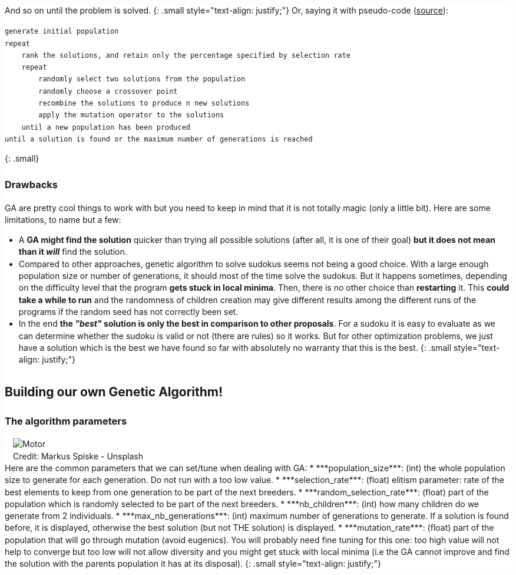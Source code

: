 And so on until the problem is solved.
{: .small style="text-align: justify;"}
Or, saying it with pseudo-code ([source](http://micsymposium.org/mics_2009_proceedings/mics2009_submission_66.pdf)):
```
generate initial population
repeat
    rank the solutions, and retain only the percentage specified by selection rate
    repeat
        randomly select two solutions from the population
        randomly choose a crossover point
        recombine the solutions to produce n new solutions
        apply the mutation operator to the solutions
    until a new population has been produced
until a solution is found or the maximum number of generations is reached
```
{: .small}

### Drawbacks
GA are pretty cool things to work with but you need to keep in mind that it is not totally magic (only a little bit). Here are some limitations, to name but a few:
* A **GA might find the solution** quicker than trying all possible solutions (after all, it is one of their goal) **but it does not mean than it _will_** find the solution.    
* Compared to other approaches, genetic algorithm to solve sudokus seems not being a good choice. With a large enough population size or number of generations, it should most of 
the time solve the sudokus. But it happens sometimes, depending on the difficulty level that the program **gets stuck in local minima**. Then, there is no other choice than **restarting** it.
This **could take a while to run** and the randomness of children creation may give different results among the different runs of the programs if the random seed has not correctly been set.  
* In the end **the _"best"_ solution is only the best in comparison to other proposals**. For a sudoku it is easy to evaluate as we can determine whether the sudoku is valid or not
(there are rules) so it works. But for other optimization problems, we just have a solution which is the best we have found so far with absolutely no warranty that this is the best.
{: .small style="text-align: justify;"}

## Building our own Genetic Algorithm!
### The algorithm parameters
<figure style="width: 350px; margin:0 1em 0;" class="align-right">
  <img src="{{ site.url }}{{ site.baseurl }}/assets/images/20191110/motor_engine.jpg" alt="Motor">
  <figcaption>Credit: Markus Spiske - Unsplash</figcaption>
</figure>
Here are the common parameters that we can set/tune when dealing with GA:
* ***population_size***: (int) the whole population size to generate for each generation. Do not run with a too low value.
* ***selection_rate***: (float) elitism parameter: rate of the best elements to keep from one generation to be part of the next breeders.
* ***random_selection_rate***: (float) part of the population which is randomly selected to be part of the next breeders.
* ***nb_children***: (int) how many children do we generate from 2 individuals.
* ***max_nb_generations***: (int) maximum number of generations to generate. If a solution is found before, it is displayed, otherwise the best solution (but not THE solution) is displayed.
* ***mutation_rate***: (float) part of the population that will go through mutation (avoid eugenics). You will probably need fine tuning for this one: too high value will not help to converge but too low will not allow diversity and you might get stuck with local minima (i.e the GA cannot improve and find the solution with the parents population it has at its disposal).
{: .small style="text-align: justify;"}

